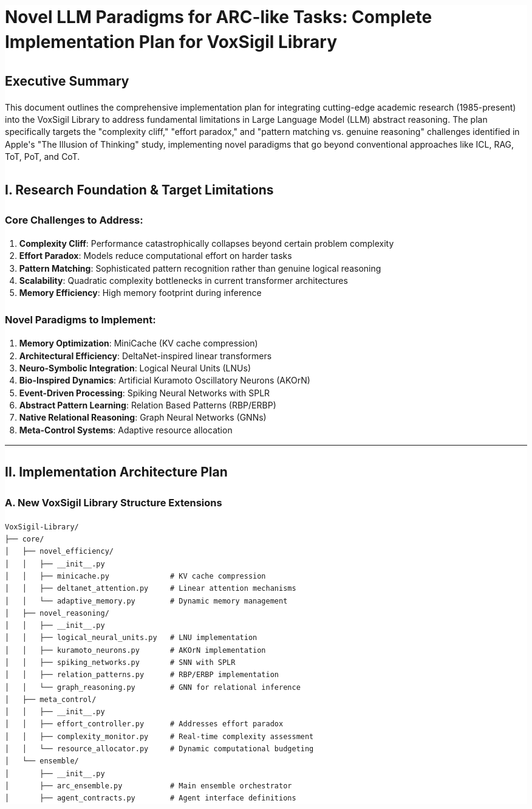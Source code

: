 # Novel LLM Paradigms for ARC-like Tasks: Complete Implementation Plan for VoxSigil Library

## Executive Summary

This document outlines the comprehensive implementation plan for integrating cutting-edge academic research (1985-present) into the VoxSigil Library to address fundamental limitations in Large Language Model (LLM) abstract reasoning. The plan specifically targets the "complexity cliff," "effort paradox," and "pattern matching vs. genuine reasoning" challenges identified in Apple's "The Illusion of Thinking" study, implementing novel paradigms that go beyond conventional approaches like ICL, RAG, ToT, PoT, and CoT.

## I. Research Foundation & Target Limitations

### Core Challenges to Address:
1. **Complexity Cliff**: Performance catastrophically collapses beyond certain problem complexity
2. **Effort Paradox**: Models reduce computational effort on harder tasks  
3. **Pattern Matching**: Sophisticated pattern recognition rather than genuine logical reasoning
4. **Scalability**: Quadratic complexity bottlenecks in current transformer architectures
5. **Memory Efficiency**: High memory footprint during inference

### Novel Paradigms to Implement:
1. **Memory Optimization**: MiniCache (KV cache compression)
2. **Architectural Efficiency**: DeltaNet-inspired linear transformers
3. **Neuro-Symbolic Integration**: Logical Neural Units (LNUs)
4. **Bio-Inspired Dynamics**: Artificial Kuramoto Oscillatory Neurons (AKOrN)
5. **Event-Driven Processing**: Spiking Neural Networks with SPLR
6. **Abstract Pattern Learning**: Relation Based Patterns (RBP/ERBP)
7. **Native Relational Reasoning**: Graph Neural Networks (GNNs)
8. **Meta-Control Systems**: Adaptive resource allocation

---

## II. Implementation Architecture Plan

### A. New VoxSigil Library Structure Extensions

```
VoxSigil-Library/
├── core/
│   ├── novel_efficiency/
│   │   ├── __init__.py
│   │   ├── minicache.py              # KV cache compression
│   │   ├── deltanet_attention.py     # Linear attention mechanisms
│   │   └── adaptive_memory.py        # Dynamic memory management
│   ├── novel_reasoning/
│   │   ├── __init__.py
│   │   ├── logical_neural_units.py   # LNU implementation
│   │   ├── kuramoto_neurons.py       # AKOrN implementation
│   │   ├── spiking_networks.py       # SNN with SPLR
│   │   ├── relation_patterns.py      # RBP/ERBP implementation
│   │   └── graph_reasoning.py        # GNN for relational inference
│   ├── meta_control/
│   │   ├── __init__.py
│   │   ├── effort_controller.py      # Addresses effort paradox
│   │   ├── complexity_monitor.py     # Real-time complexity assessment
│   │   └── resource_allocator.py     # Dynamic computational budgeting
│   └── ensemble/
│       ├── __init__.py
│       ├── arc_ensemble.py           # Main ensemble orchestrator
│       ├── agent_contracts.py        # Agent interface definitions
```